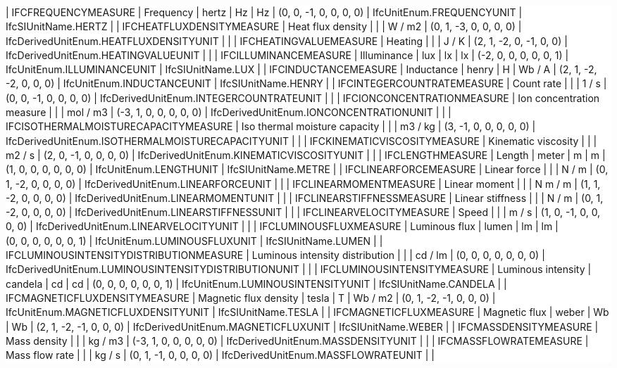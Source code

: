 | IFCFREQUENCYMEASURE                           | Frequency                               | hertz        | Hz          | Hz              | (0, 0, -1, 0, 0, 0, 0)  | IfcUnitEnum.FREQUENCYUNIT                                  | IfcSIUnitName.HERTZ                                |
| IFCHEATFLUXDENSITYMEASURE                     | Heat flux density                       |              |             | W / m2          | (0, 1, -3, 0, 0, 0, 0)  | IfcDerivedUnitEnum.HEATFLUXDENSITYUNIT                     |                                                    |
| IFCHEATINGVALUEMEASURE                        | Heating                                 |              |             | J / K           | (2, 1, -2, 0, -1, 0, 0) | IfcDerivedUnitEnum.HEATINGVALUEUNIT                        |                                                    |
| IFCILLUMINANCEMEASURE                         | Illuminance                             | lux          | lx          | lx              | (-2, 0, 0, 0, 0, 0, 1)  | IfcUnitEnum.ILLUMINANCEUNIT                                | IfcSIUnitName.LUX                                  |
| IFCINDUCTANCEMEASURE                          | Inductance                              | henry        | H           | Wb / A          | (2, 1, -2, -2, 0, 0, 0) | IfcUnitEnum.INDUCTANCEUNIT                                 | IfcSIUnitName.HENRY                                |
| IFCINTEGERCOUNTRATEMEASURE                    | Count rate                              |              |             | 1 / s           | (0, 0, -1, 0, 0, 0, 0)  | IfcDerivedUnitEnum.INTEGERCOUNTRATEUNIT                    |                                                    |
| IFCIONCONCENTRATIONMEASURE                    | Ion concentration measure               |              |             | mol / m3        | (-3, 1, 0, 0, 0, 0, 0)  | IfcDerivedUnitEnum.IONCONCENTRATIONUNIT                    |                                                    |
| IFCISOTHERMALMOISTURECAPACITYMEASURE          | Iso thermal moisture capacity           |              |             | m3 / kg         | (3, -1, 0, 0, 0, 0, 0)  | IfcDerivedUnitEnum.ISOTHERMALMOISTURECAPACITYUNIT          |                                                    |
| IFCKINEMATICVISCOSITYMEASURE                  | Kinematic viscosity                     |              |             | m2 / s          | (2, 0, -1, 0, 0, 0, 0)  | IfcDerivedUnitEnum.KINEMATICVISCOSITYUNIT                  |                                                    |
| IFCLENGTHMEASURE                              | Length                                  | meter        | m           | m               | (1, 0, 0, 0, 0, 0, 0)   | IfcUnitEnum.LENGTHUNIT                                     | IfcSIUnitName.METRE                                |
| IFCLINEARFORCEMEASURE                         | Linear force                            |              |             | N / m           | (0, 1, -2, 0, 0, 0, 0)  | IfcDerivedUnitEnum.LINEARFORCEUNIT                         |                                                    |
| IFCLINEARMOMENTMEASURE                        | Linear moment                           |              |             | N m / m         | (1, 1, -2, 0, 0, 0, 0)  | IfcDerivedUnitEnum.LINEARMOMENTUNIT                        |                                                    |
| IFCLINEARSTIFFNESSMEASURE                     | Linear stiffness                        |              |             | N / m           | (0, 1, -2, 0, 0, 0, 0)  | IfcDerivedUnitEnum.LINEARSTIFFNESSUNIT                     |                                                    |
| IFCLINEARVELOCITYMEASURE                      | Speed                                   |              |             | m / s           | (1, 0, -1, 0, 0, 0, 0)  | IfcDerivedUnitEnum.LINEARVELOCITYUNIT                      |                                                    |
| IFCLUMINOUSFLUXMEASURE                        | Luminous flux                           | lumen        | lm          | lm              | (0, 0, 0, 0, 0, 0, 1)   | IfcUnitEnum.LUMINOUSFLUXUNIT                               | IfcSIUnitName.LUMEN                                |
| IFCLUMINOUSINTENSITYDISTRIBUTIONMEASURE       | Luminous intensity distribution         |              |             | cd / lm         | (0, 0, 0, 0, 0, 0, 0)   | IfcDerivedUnitEnum.LUMINOUSINTENSITYDISTRIBUTIONUNIT       |                                                    |
| IFCLUMINOUSINTENSITYMEASURE                   | Luminous intensity                      | candela      | cd          | cd              | (0, 0, 0, 0, 0, 0, 1)   | IfcUnitEnum.LUMINOUSINTENSITYUNIT                          | IfcSIUnitName.CANDELA                              |
| IFCMAGNETICFLUXDENSITYMEASURE                 | Magnetic flux density                   | tesla        | T           | Wb / m2         | (0, 1, -2, -1, 0, 0, 0) | IfcUnitEnum.MAGNETICFLUXDENSITYUNIT                        | IfcSIUnitName.TESLA                                |
| IFCMAGNETICFLUXMEASURE                        | Magnetic flux                           | weber        | Wb          | Wb              | (2, 1, -2, -1, 0, 0, 0) | IfcDerivedUnitEnum.MAGNETICFLUXUNIT                        | IfcSIUnitName.WEBER                                |
| IFCMASSDENSITYMEASURE                         | Mass density                            |              |             | kg / m3         | (-3, 1, 0, 0, 0, 0, 0)  | IfcDerivedUnitEnum.MASSDENSITYUNIT                         |                                                    |
| IFCMASSFLOWRATEMEASURE                        | Mass flow rate                          |              |             | kg / s          | (0, 1, -1, 0, 0, 0, 0)  | IfcDerivedUnitEnum.MASSFLOWRATEUNIT                        |                                                    |